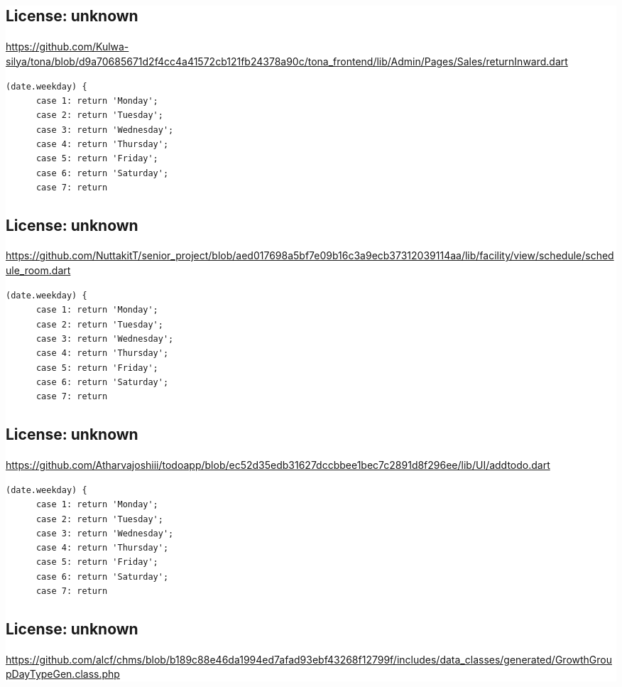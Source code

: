 
## License: unknown
https://github.com/Kulwa-silya/tona/blob/d9a70685671d2f4cc4a41572cb121fb24378a90c/tona_frontend/lib/Admin/Pages/Sales/returnInward.dart

```
(date.weekday) {
      case 1: return 'Monday';
      case 2: return 'Tuesday';
      case 3: return 'Wednesday';
      case 4: return 'Thursday';
      case 5: return 'Friday';
      case 6: return 'Saturday';
      case 7: return 
```


## License: unknown
https://github.com/NuttakitT/senior_project/blob/aed017698a5bf7e09b16c3a9ecb37312039114aa/lib/facility/view/schedule/schedule_room.dart

```
(date.weekday) {
      case 1: return 'Monday';
      case 2: return 'Tuesday';
      case 3: return 'Wednesday';
      case 4: return 'Thursday';
      case 5: return 'Friday';
      case 6: return 'Saturday';
      case 7: return 
```


## License: unknown
https://github.com/Atharvajoshiii/todoapp/blob/ec52d35edb31627dccbbee1bec7c2891d8f296ee/lib/UI/addtodo.dart

```
(date.weekday) {
      case 1: return 'Monday';
      case 2: return 'Tuesday';
      case 3: return 'Wednesday';
      case 4: return 'Thursday';
      case 5: return 'Friday';
      case 6: return 'Saturday';
      case 7: return 
```


## License: unknown
https://github.com/alcf/chms/blob/b189c88e46da1994ed7afad93ebf43268f12799f/includes/data_classes/generated/GrowthGroupDayTypeGen.class.php
